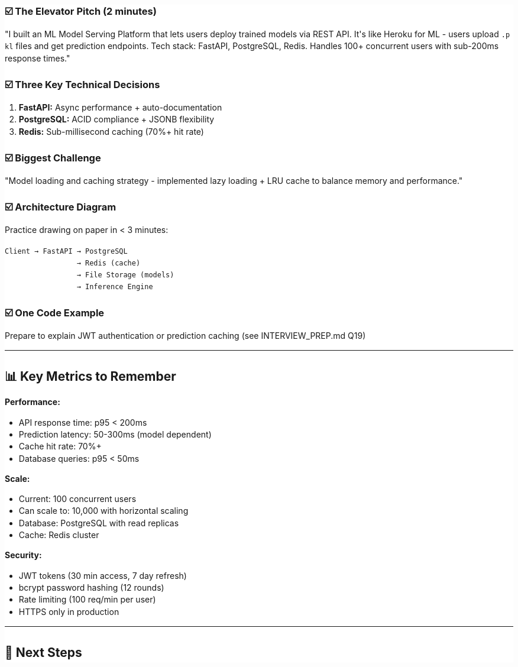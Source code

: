 ### **☑️ The Elevator Pitch (2 minutes)**
"I built an ML Model Serving Platform that lets users deploy trained models via REST API. It's like Heroku for ML - users upload `.pkl` files and get prediction endpoints. Tech stack: FastAPI, PostgreSQL, Redis. Handles 100+ concurrent users with sub-200ms response times."

### **☑️ Three Key Technical Decisions**
1. **FastAPI:** Async performance + auto-documentation
2. **PostgreSQL:** ACID compliance + JSONB flexibility
3. **Redis:** Sub-millisecond caching (70%+ hit rate)

### **☑️ Biggest Challenge**
"Model loading and caching strategy - implemented lazy loading + LRU cache to balance memory and performance."

### **☑️ Architecture Diagram**
Practice drawing on paper in < 3 minutes:
```
Client → FastAPI → PostgreSQL
                 → Redis (cache)
                 → File Storage (models)
                 → Inference Engine
```

### **☑️ One Code Example**
Prepare to explain JWT authentication or prediction caching (see INTERVIEW_PREP.md Q19)

---

## 📊 Key Metrics to Remember

**Performance:**
- API response time: p95 < 200ms
- Prediction latency: 50-300ms (model dependent)
- Cache hit rate: 70%+
- Database queries: p95 < 50ms

**Scale:**
- Current: 100 concurrent users
- Can scale to: 10,000 with horizontal scaling
- Database: PostgreSQL with read replicas
- Cache: Redis cluster

**Security:**
- JWT tokens (30 min access, 7 day refresh)
- bcrypt password hashing (12 rounds)
- Rate limiting (100 req/min per user)
- HTTPS only in production

---

## 🚀 Next Steps
